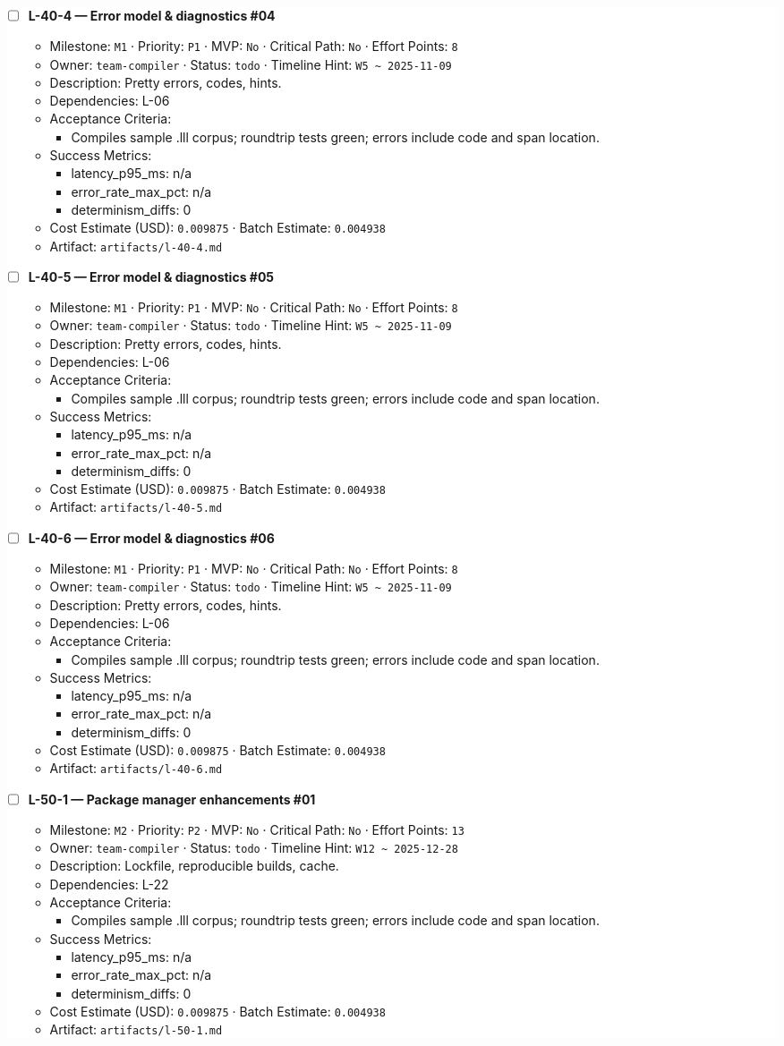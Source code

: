 - [ ] **L-40-4 — Error model & diagnostics #04**
  - Milestone: `M1` · Priority: `P1` · MVP: `No` · Critical Path: `No` · Effort Points: `8`
  - Owner: `team-compiler` · Status: `todo` · Timeline Hint: `W5 ~ 2025-11-09`
  - Description: Pretty errors, codes, hints.
  - Dependencies: L-06
  - Acceptance Criteria:
    - Compiles sample .lll corpus; roundtrip tests green; errors include code and span location.
  - Success Metrics:
    - latency_p95_ms: n/a
    - error_rate_max_pct: n/a
    - determinism_diffs: 0
  - Cost Estimate (USD): `0.009875` · Batch Estimate: `0.004938`
  - Artifact: `artifacts/l-40-4.md`

- [ ] **L-40-5 — Error model & diagnostics #05**
  - Milestone: `M1` · Priority: `P1` · MVP: `No` · Critical Path: `No` · Effort Points: `8`
  - Owner: `team-compiler` · Status: `todo` · Timeline Hint: `W5 ~ 2025-11-09`
  - Description: Pretty errors, codes, hints.
  - Dependencies: L-06
  - Acceptance Criteria:
    - Compiles sample .lll corpus; roundtrip tests green; errors include code and span location.
  - Success Metrics:
    - latency_p95_ms: n/a
    - error_rate_max_pct: n/a
    - determinism_diffs: 0
  - Cost Estimate (USD): `0.009875` · Batch Estimate: `0.004938`
  - Artifact: `artifacts/l-40-5.md`

- [ ] **L-40-6 — Error model & diagnostics #06**
  - Milestone: `M1` · Priority: `P1` · MVP: `No` · Critical Path: `No` · Effort Points: `8`
  - Owner: `team-compiler` · Status: `todo` · Timeline Hint: `W5 ~ 2025-11-09`
  - Description: Pretty errors, codes, hints.
  - Dependencies: L-06
  - Acceptance Criteria:
    - Compiles sample .lll corpus; roundtrip tests green; errors include code and span location.
  - Success Metrics:
    - latency_p95_ms: n/a
    - error_rate_max_pct: n/a
    - determinism_diffs: 0
  - Cost Estimate (USD): `0.009875` · Batch Estimate: `0.004938`
  - Artifact: `artifacts/l-40-6.md`

- [ ] **L-50-1 — Package manager enhancements #01**
  - Milestone: `M2` · Priority: `P2` · MVP: `No` · Critical Path: `No` · Effort Points: `13`
  - Owner: `team-compiler` · Status: `todo` · Timeline Hint: `W12 ~ 2025-12-28`
  - Description: Lockfile, reproducible builds, cache.
  - Dependencies: L-22
  - Acceptance Criteria:
    - Compiles sample .lll corpus; roundtrip tests green; errors include code and span location.
  - Success Metrics:
    - latency_p95_ms: n/a
    - error_rate_max_pct: n/a
    - determinism_diffs: 0
  - Cost Estimate (USD): `0.009875` · Batch Estimate: `0.004938`
  - Artifact: `artifacts/l-50-1.md`
